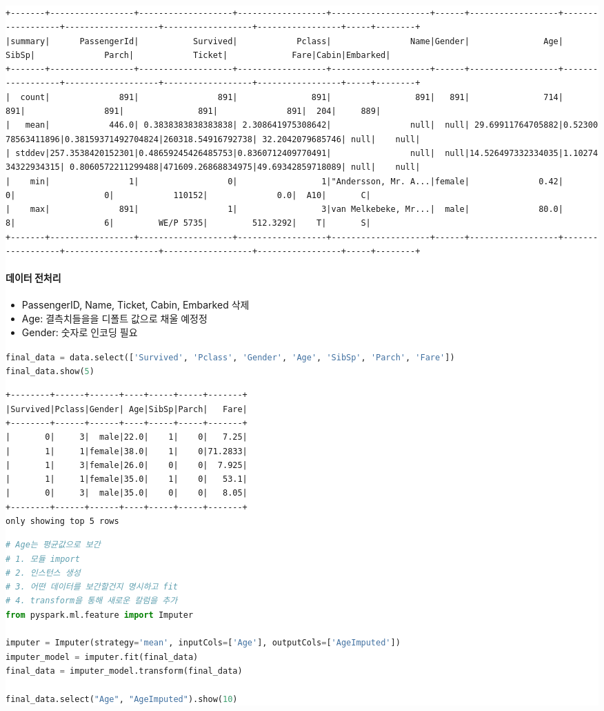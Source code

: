     +-------+-----------------+-------------------+------------------+--------------------+------+------------------+------------------+-------------------+------------------+-----------------+-----+--------+
    |summary|      PassengerId|           Survived|            Pclass|                Name|Gender|               Age|             SibSp|              Parch|            Ticket|             Fare|Cabin|Embarked|
    +-------+-----------------+-------------------+------------------+--------------------+------+------------------+------------------+-------------------+------------------+-----------------+-----+--------+
    |  count|              891|                891|               891|                 891|   891|               714|               891|                891|               891|              891|  204|     889|
    |   mean|            446.0| 0.3838383838383838| 2.308641975308642|                null|  null| 29.69911764705882|0.5230078563411896|0.38159371492704824|260318.54916792738| 32.2042079685746| null|    null|
    | stddev|257.3538420152301|0.48659245426485753|0.8360712409770491|                null|  null|14.526497332334035|1.1027434322934315| 0.8060572211299488|471609.26868834975|49.69342859718089| null|    null|
    |    min|                1|                  0|                 1|"Andersson, Mr. A...|female|              0.42|                 0|                  0|            110152|              0.0|  A10|       C|
    |    max|              891|                  1|                 3|van Melkebeke, Mr...|  male|              80.0|                 8|                  6|         WE/P 5735|         512.3292|    T|       S|
    +-------+-----------------+-------------------+------------------+--------------------+------+------------------+------------------+-------------------+------------------+-----------------+-----+--------+
    


#### 데이터 전처리
- PassengerID, Name, Ticket, Cabin, Embarked 삭제
- Age: 결측치들을을 디폴트 값으로 채울 예정정
- Gender: 숫자로 인코딩 필요


```python
final_data = data.select(['Survived', 'Pclass', 'Gender', 'Age', 'SibSp', 'Parch', 'Fare'])
final_data.show(5)
```

    +--------+------+------+----+-----+-----+-------+
    |Survived|Pclass|Gender| Age|SibSp|Parch|   Fare|
    +--------+------+------+----+-----+-----+-------+
    |       0|     3|  male|22.0|    1|    0|   7.25|
    |       1|     1|female|38.0|    1|    0|71.2833|
    |       1|     3|female|26.0|    0|    0|  7.925|
    |       1|     1|female|35.0|    1|    0|   53.1|
    |       0|     3|  male|35.0|    0|    0|   8.05|
    +--------+------+------+----+-----+-----+-------+
    only showing top 5 rows
    



```python
# Age는 평균값으로 보간
# 1. 모듈 import
# 2. 인스턴스 생성
# 3. 어떤 데이터를 보간할건지 명시하고 fit
# 4. transform을 통해 새로운 칼럼을 추가
from pyspark.ml.feature import Imputer

imputer = Imputer(strategy='mean', inputCols=['Age'], outputCols=['AgeImputed'])
imputer_model = imputer.fit(final_data)
final_data = imputer_model.transform(final_data)

final_data.select("Age", "AgeImputed").show(10)
```
